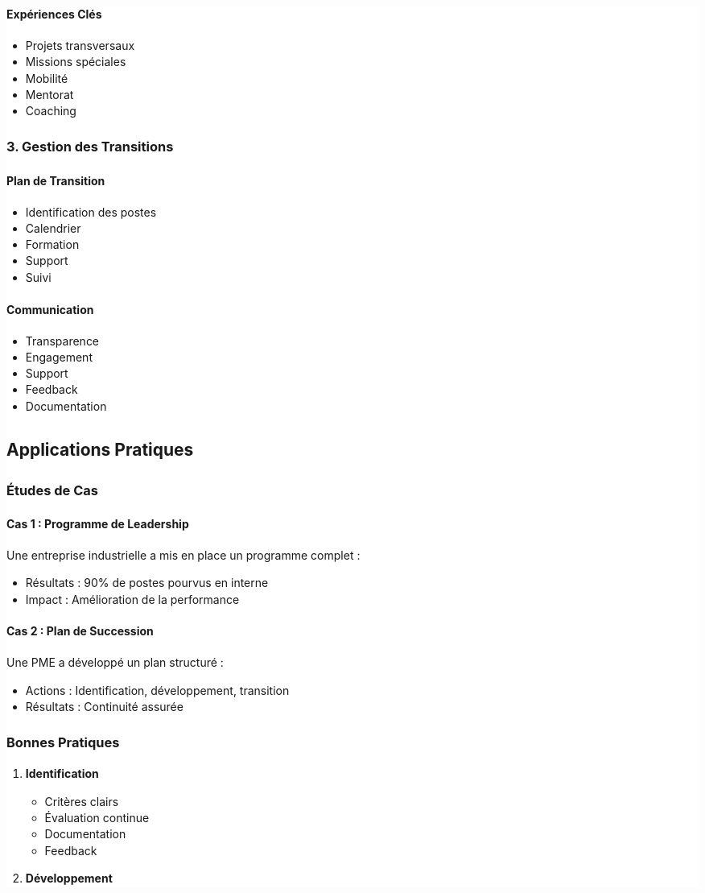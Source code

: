 #### Expériences Clés

- Projets transversaux
- Missions spéciales
- Mobilité
- Mentorat
- Coaching

### 3. Gestion des Transitions

#### Plan de Transition

- Identification des postes
- Calendrier
- Formation
- Support
- Suivi

#### Communication

- Transparence
- Engagement
- Support
- Feedback
- Documentation

## Applications Pratiques

### Études de Cas

#### Cas 1 : Programme de Leadership

Une entreprise industrielle a mis en place un programme complet :

- Résultats : 90% de postes pourvus en interne
- Impact : Amélioration de la performance

#### Cas 2 : Plan de Succession

Une PME a développé un plan structuré :

- Actions : Identification, développement, transition
- Résultats : Continuité assurée

### Bonnes Pratiques

1. **Identification**

   - Critères clairs
   - Évaluation continue
   - Documentation
   - Feedback

2. **Développement**
